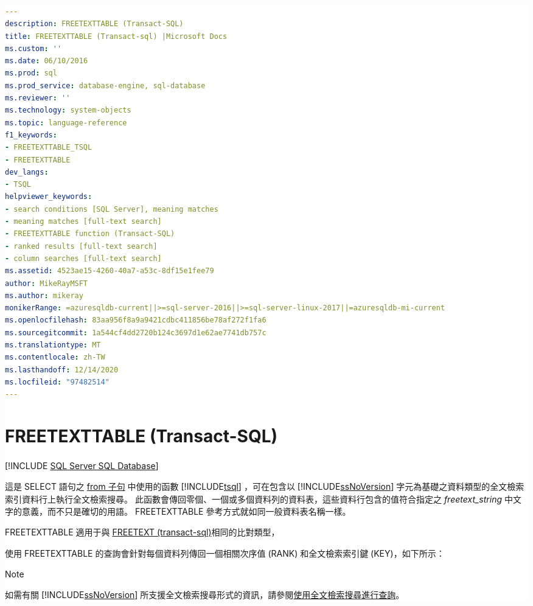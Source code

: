 ```yaml
---
description: FREETEXTTABLE (Transact-SQL)
title: FREETEXTTABLE (Transact-sql) |Microsoft Docs
ms.custom: ''
ms.date: 06/10/2016
ms.prod: sql
ms.prod_service: database-engine, sql-database
ms.reviewer: ''
ms.technology: system-objects
ms.topic: language-reference
f1_keywords:
- FREETEXTTABLE_TSQL
- FREETEXTTABLE
dev_langs:
- TSQL
helpviewer_keywords:
- search conditions [SQL Server], meaning matches
- meaning matches [full-text search]
- FREETEXTTABLE function (Transact-SQL)
- ranked results [full-text search]
- column searches [full-text search]
ms.assetid: 4523ae15-4260-40a7-a53c-8df15e1fee79
author: MikeRayMSFT
ms.author: mikeray
monikerRange: =azuresqldb-current||>=sql-server-2016||>=sql-server-linux-2017||=azuresqldb-mi-current
ms.openlocfilehash: 83aa956f8a9a9421cdbc411856be78af272f1fa6
ms.sourcegitcommit: 1a544cf4dd2720b124c3697d1e62ae7741db757c
ms.translationtype: MT
ms.contentlocale: zh-TW
ms.lasthandoff: 12/14/2020
ms.locfileid: "97482514"
---
```

# <a name="freetexttable-transact-sql"></a>FREETEXTTABLE (Transact-SQL)
[!INCLUDE [SQL Server SQL Database](../../includes/applies-to-version/sql-asdb.md)]

  這是 SELECT 語句之 [from 子句](../../t-sql/queries/from-transact-sql.md) 中使用的函數 [!INCLUDE[tsql](../../includes/tsql-md.md)] ，可在包含以 [!INCLUDE[ssNoVersion](../../includes/ssnoversion-md.md)] 字元為基礎之資料類型的全文檢索索引資料行上執行全文檢索搜尋。 此函數會傳回零個、一個或多個資料列的資料表，這些資料行包含的值符合指定之 *freetext_string* 中文字的意義，而不只是確切的用語。 FREETEXTTABLE 參考方式就如同一般資料表名稱一樣。  
  
 FREETEXTTABLE 適用于與 [FREETEXT &#40;transact-sql&#41;](../../t-sql/queries/freetext-transact-sql.md)相同的比對類型，  
  
 使用 FREETEXTTABLE 的查詢會針對每個資料列傳回一個相關次序值 (RANK) 和全文檢索索引鍵 (KEY)，如下所示：  
  
> [!NOTE]  
>  如需有關 [!INCLUDE[ssNoVersion](../../includes/ssnoversion-md.md)] 所支援全文檢索搜尋形式的資訊，請參閱[使用全文檢索搜尋進行查詢](../../relational-databases/search/query-with-full-text-search.md)。  
  